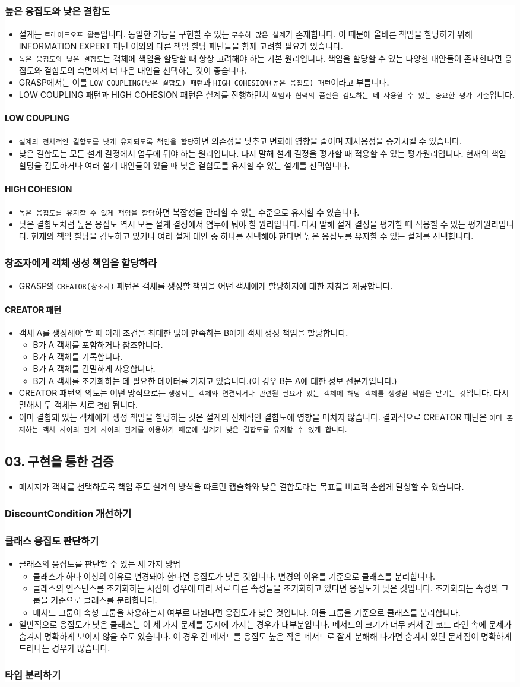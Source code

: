 ### 높은 응집도와 낮은 결합도

- 설계는 `트레이드오프 활동`입니다. 동일한 기능을 구현할 수 있는 `무수히 많은 설계`가 존재합니다. 이 때문에 올바른 책임을 할당하기 위해 INFORMATION EXPERT 패턴 이외의 다른 책임 할당 패턴들을 함께 고려할 필요가 있습니다.
- `높은 응집도와 낮은 결합도`는 객체에 책임을 할당할 때 항상 고려해야 하는 기본 원리입니다. 책임을 할당할 수 있는 다양한 대안들이 존재한다면 응집도와 결합도의 측면에서 더 나은 대안을 선택하는 것이 좋습니다.
- GRASP에서는 이를 `LOW COUPLING(낮은 결합도) 패턴`과 `HIGH COHESION(높은 응집도) 패턴`이라고 부릅니다.
- LOW COUPLING 패턴과 HIGH COHESION 패턴은 설계를 진행하면서 `책임과 협력의 품질을 검토하는 데 사용할 수 있는 중요한 평가 기준`입니다.

#### LOW COUPLING

- `설계의 전체적인 결합도를 낮게 유지되도록 책임을 할당`하면 의존성을 낮추고 변화에 영향을 줄이며 재사용성을 증가시킬 수 있습니다.
- 낮은 결합도는 모든 설계 결정에서 염두에 둬야 하는 원리입니다. 다시 말해 설계 결정을 평가할 때 적용할 수 있는 평가원리입니다. 현재의 책임 할당을 검토하거나 여러 설계 대안들이 있을 때 낮은 결합도를 유지할 수 있는 설계를 선택합니다.

#### HIGH COHESION

- `높은 응집도를 유지할 수 있게 책임을 할당`하면 복잡성을 관리할 수 있는 수준으로 유지할 수 있습니다.
- 낮은 결합도처럼 높은 응집도 역시 모든 설계 결정에서 염두에 둬야 할 원리입니다. 다시 말해 설계 결정을 평가할 때 적용할 수 있는 평가원리입니다. 현재의 책임 할당을 검토하고 있거나 여러 설계 대안 중 하나를 선택해야 한다면 높은 응집도를 유지할 수 있는 설계를 선택합니다.

### 창조자에게 객체 생성 책임을 할당하라

- GRASP의 `CREATOR(창조자)` 패턴은 객체를 생성할 책임을 어떤 객체에게 할당하지에 대한 지침을 제공합니다.

#### CREATOR 패턴

- 객체 A를 생성해야 할 때 아래 조건을 최대한 많이 만족하는 B에게 객체 생성 책임을 할당합니다.
  - B가 A 객체를 포함하거나 참조합니다.
  - B가 A 객체를 기록합니다.
  - B가 A 객체를 긴밀하게 사용합니다.
  - B가 A 객체를 초기화하는 데 필요한 데이터를 가지고 있습니다.(이 경우 B는 A에 대한 정보 전문가입니다.)
- CREATOR 패턴의 의도는 어떤 방식으로든 `생성되는 객체와 연결되거나 관련될 필요가 있는 객체에 해당 객체를 생성할 책임을 맡기는 것`입니다. 다시 말해서 두 객체는 서로 `결합` 됩니다.
- 이미 결합돼 있는 객체에게 생성 책임을 할당하는 것은 설계의 전체적인 결합도에 영향을 미치지 않습니다. 결과적으로 CREATOR 패턴은 `이미 존재하는 객체 사이의 관계 사이의 관계를 이용하기 때문에 설계가 낮은 결합도를 유지할 수 있게 합니다`.

## 03. 구현을 통한 검증

- 메시지가 객체를 선택하도록 책임 주도 설계의 방식을 따르면 캡슐화와 낮은 결합도라는 목표를 비교적 손쉽게 달성할 수 있습니다.

### DiscountCondition 개선하기

### 클래스 응집도 판단하기

- 클래스의 응집도를 판단할 수 있는 세 가지 방법
  - 클래스가 하나 이상의 이유로 변경돼야 한다면 응집도가 낮은 것입니다. 변경의 이유를 기준으로 클래스를 분리합니다.
  - 클래스의 인스턴스를 초기화하는 시점에 경우에 따라 서로 다른 속성들을 초기화하고 있다면 응집도가 낮은 것입니다. 초기화되는 속성의 그룹을 기준으로 클래스를 분리합니다.
  - 메서드 그룹이 속성 그룹을 사용하는지 여부로 나뉜다면 응집도가 낮은 것입니다. 이들 그룹을 기준으로 클래스를 분리합니다.
- 일반적으로 응집도가 낮은 클래스는 이 세 가지 문제를 동시에 가지는 경우가 대부분입니다. 메서드의 크기가 너무 커서 긴 코드 라인 속에 문제가 숨겨져 명확하게 보이지 않을 수도 있습니다. 이 경우 긴 메서드를 응집도 높은 작은 메서드로 잘게 분해해 나가면 숨겨져 있던 문제점이 명확하게 드러나는 경우가 많습니다.

### 타입 분리하기
